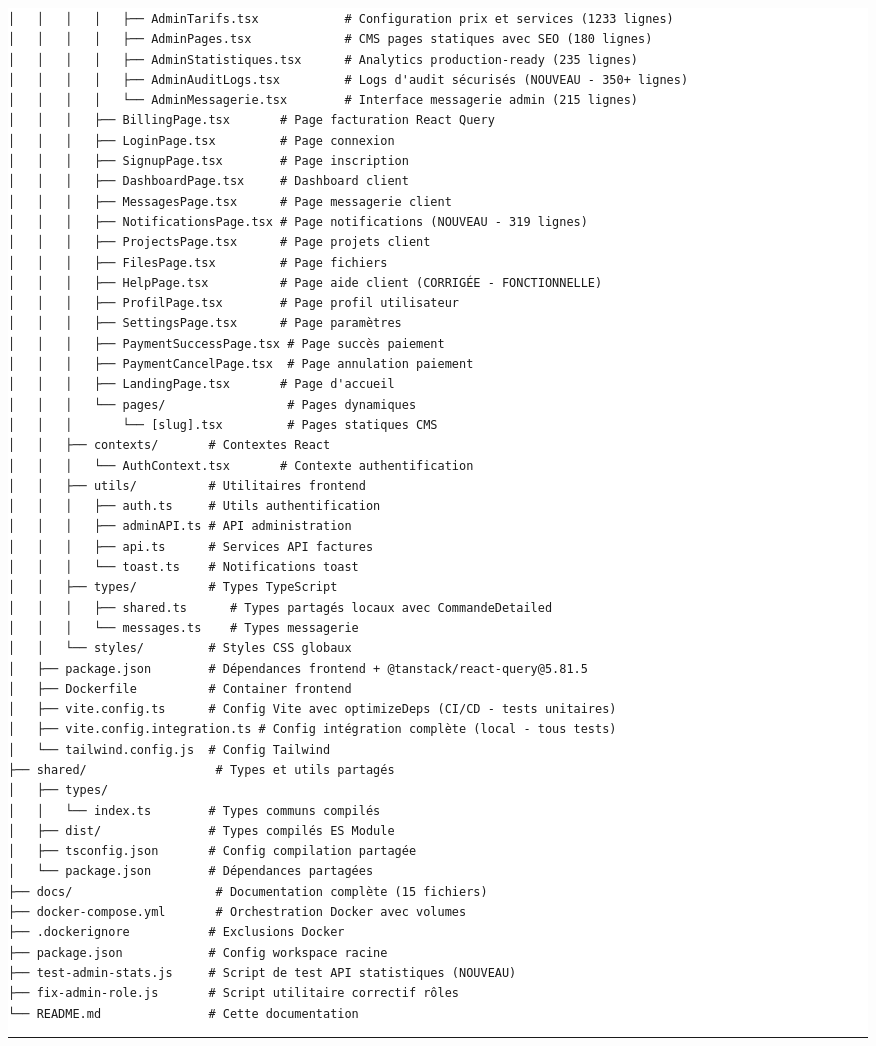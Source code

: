 ```
│   │   │   │   ├── AdminTarifs.tsx            # Configuration prix et services (1233 lignes)
│   │   │   │   ├── AdminPages.tsx             # CMS pages statiques avec SEO (180 lignes)
│   │   │   │   ├── AdminStatistiques.tsx      # Analytics production-ready (235 lignes)
│   │   │   │   ├── AdminAuditLogs.tsx         # Logs d'audit sécurisés (NOUVEAU - 350+ lignes)
│   │   │   │   └── AdminMessagerie.tsx        # Interface messagerie admin (215 lignes)
│   │   │   ├── BillingPage.tsx       # Page facturation React Query
│   │   │   ├── LoginPage.tsx         # Page connexion
│   │   │   ├── SignupPage.tsx        # Page inscription
│   │   │   ├── DashboardPage.tsx     # Dashboard client
│   │   │   ├── MessagesPage.tsx      # Page messagerie client
│   │   │   ├── NotificationsPage.tsx # Page notifications (NOUVEAU - 319 lignes)
│   │   │   ├── ProjectsPage.tsx      # Page projets client
│   │   │   ├── FilesPage.tsx         # Page fichiers
│   │   │   ├── HelpPage.tsx          # Page aide client (CORRIGÉE - FONCTIONNELLE)
│   │   │   ├── ProfilPage.tsx        # Page profil utilisateur
│   │   │   ├── SettingsPage.tsx      # Page paramètres
│   │   │   ├── PaymentSuccessPage.tsx # Page succès paiement
│   │   │   ├── PaymentCancelPage.tsx  # Page annulation paiement
│   │   │   ├── LandingPage.tsx       # Page d'accueil
│   │   │   └── pages/                 # Pages dynamiques
│   │   │       └── [slug].tsx         # Pages statiques CMS
│   │   ├── contexts/       # Contextes React
│   │   │   └── AuthContext.tsx       # Contexte authentification
│   │   ├── utils/          # Utilitaires frontend
│   │   │   ├── auth.ts     # Utils authentification
│   │   │   ├── adminAPI.ts # API administration
│   │   │   ├── api.ts      # Services API factures
│   │   │   └── toast.ts    # Notifications toast
│   │   ├── types/          # Types TypeScript
│   │   │   ├── shared.ts      # Types partagés locaux avec CommandeDetailed
│   │   │   └── messages.ts    # Types messagerie
│   │   └── styles/         # Styles CSS globaux
│   ├── package.json        # Dépendances frontend + @tanstack/react-query@5.81.5
│   ├── Dockerfile          # Container frontend
│   ├── vite.config.ts      # Config Vite avec optimizeDeps (CI/CD - tests unitaires)
│   ├── vite.config.integration.ts # Config intégration complète (local - tous tests)
│   └── tailwind.config.js  # Config Tailwind
├── shared/                  # Types et utils partagés
│   ├── types/
│   │   └── index.ts        # Types communs compilés
│   ├── dist/               # Types compilés ES Module
│   ├── tsconfig.json       # Config compilation partagée
│   └── package.json        # Dépendances partagées
├── docs/                    # Documentation complète (15 fichiers)
├── docker-compose.yml       # Orchestration Docker avec volumes
├── .dockerignore           # Exclusions Docker
├── package.json            # Config workspace racine
├── test-admin-stats.js     # Script de test API statistiques (NOUVEAU)
├── fix-admin-role.js       # Script utilitaire correctif rôles
└── README.md               # Cette documentation
```

---